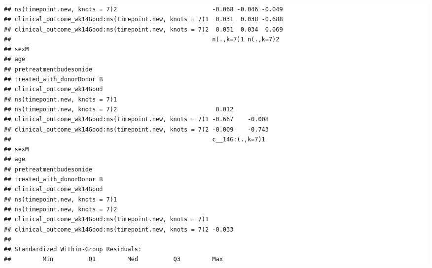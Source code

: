     ## ns(timepoint.new, knots = 7)2                           -0.068 -0.046 -0.049
    ## clinical_outcome_wk14Good:ns(timepoint.new, knots = 7)1  0.031  0.038 -0.688
    ## clinical_outcome_wk14Good:ns(timepoint.new, knots = 7)2  0.051  0.034  0.069
    ##                                                         n(.,k=7)1 n(.,k=7)2
    ## sexM                                                                       
    ## age                                                                        
    ## pretreatmentbudesonide                                                     
    ## treated_with_donorDonor B                                                  
    ## clinical_outcome_wk14Good                                                  
    ## ns(timepoint.new, knots = 7)1                                              
    ## ns(timepoint.new, knots = 7)2                            0.012             
    ## clinical_outcome_wk14Good:ns(timepoint.new, knots = 7)1 -0.667    -0.008   
    ## clinical_outcome_wk14Good:ns(timepoint.new, knots = 7)2 -0.009    -0.743   
    ##                                                         c__14G:(.,k=7)1
    ## sexM                                                                   
    ## age                                                                    
    ## pretreatmentbudesonide                                                 
    ## treated_with_donorDonor B                                              
    ## clinical_outcome_wk14Good                                              
    ## ns(timepoint.new, knots = 7)1                                          
    ## ns(timepoint.new, knots = 7)2                                          
    ## clinical_outcome_wk14Good:ns(timepoint.new, knots = 7)1                
    ## clinical_outcome_wk14Good:ns(timepoint.new, knots = 7)2 -0.033         
    ## 
    ## Standardized Within-Group Residuals:
    ##         Min          Q1         Med          Q3         Max 